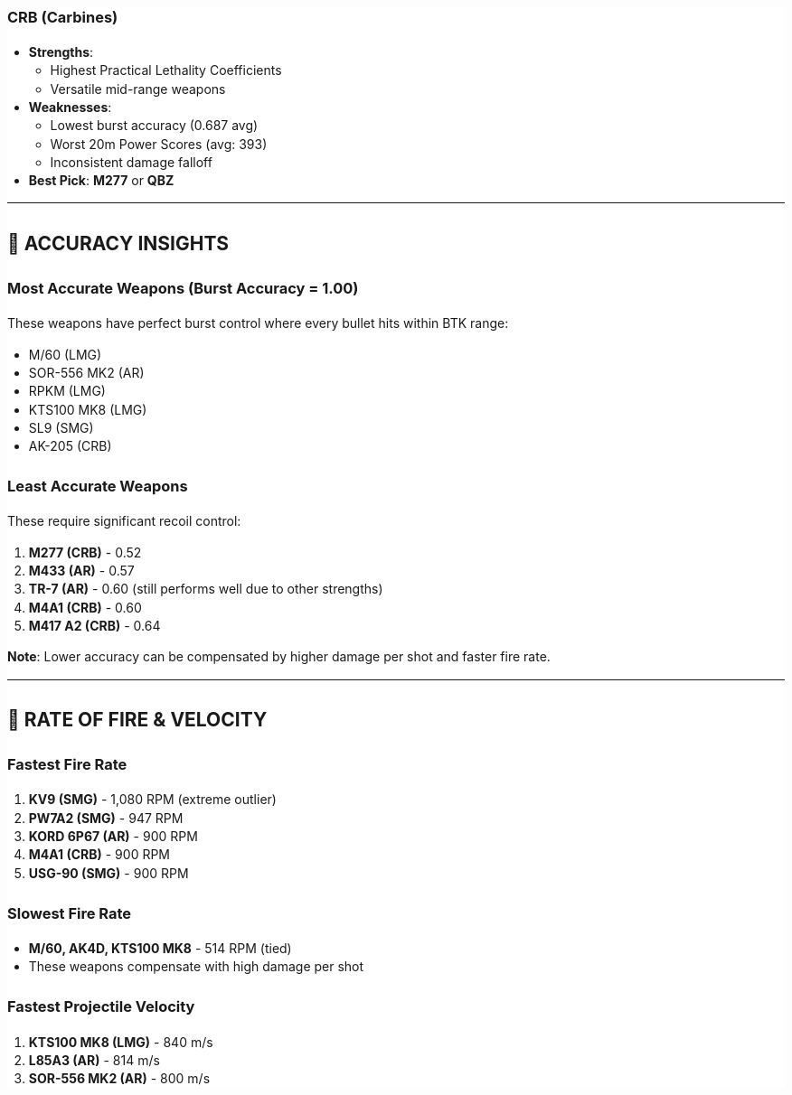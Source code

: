 ### CRB (Carbines)
- **Strengths**: 
  - Highest Practical Lethality Coefficients
  - Versatile mid-range weapons
- **Weaknesses**: 
  - Lowest burst accuracy (0.687 avg)
  - Worst 20m Power Scores (avg: 393)
  - Inconsistent damage falloff
- **Best Pick**: **M277** or **QBZ**

---

## 🎯 ACCURACY INSIGHTS

### Most Accurate Weapons (Burst Accuracy = 1.00)
These weapons have perfect burst control where every bullet hits within BTK range:
- M/60 (LMG)
- SOR-556 MK2 (AR)
- RPKM (LMG)
- KTS100 MK8 (LMG)
- SL9 (SMG)
- AK-205 (CRB)

### Least Accurate Weapons
These require significant recoil control:
1. **M277 (CRB)** - 0.52
2. **M433 (AR)** - 0.57
3. **TR-7 (AR)** - 0.60 (still performs well due to other strengths)
4. **M4A1 (CRB)** - 0.60
5. **M417 A2 (CRB)** - 0.64

**Note**: Lower accuracy can be compensated by higher damage per shot and faster fire rate.

---

## 🚀 RATE OF FIRE & VELOCITY

### Fastest Fire Rate
1. **KV9 (SMG)** - 1,080 RPM (extreme outlier)
2. **PW7A2 (SMG)** - 947 RPM
3. **KORD 6P67 (AR)** - 900 RPM
4. **M4A1 (CRB)** - 900 RPM
5. **USG-90 (SMG)** - 900 RPM

### Slowest Fire Rate
- **M/60, AK4D, KTS100 MK8** - 514 RPM (tied)
- These weapons compensate with high damage per shot

### Fastest Projectile Velocity
1. **KTS100 MK8 (LMG)** - 840 m/s
2. **L85A3 (AR)** - 814 m/s
3. **SOR-556 MK2 (AR)** - 800 m/s

